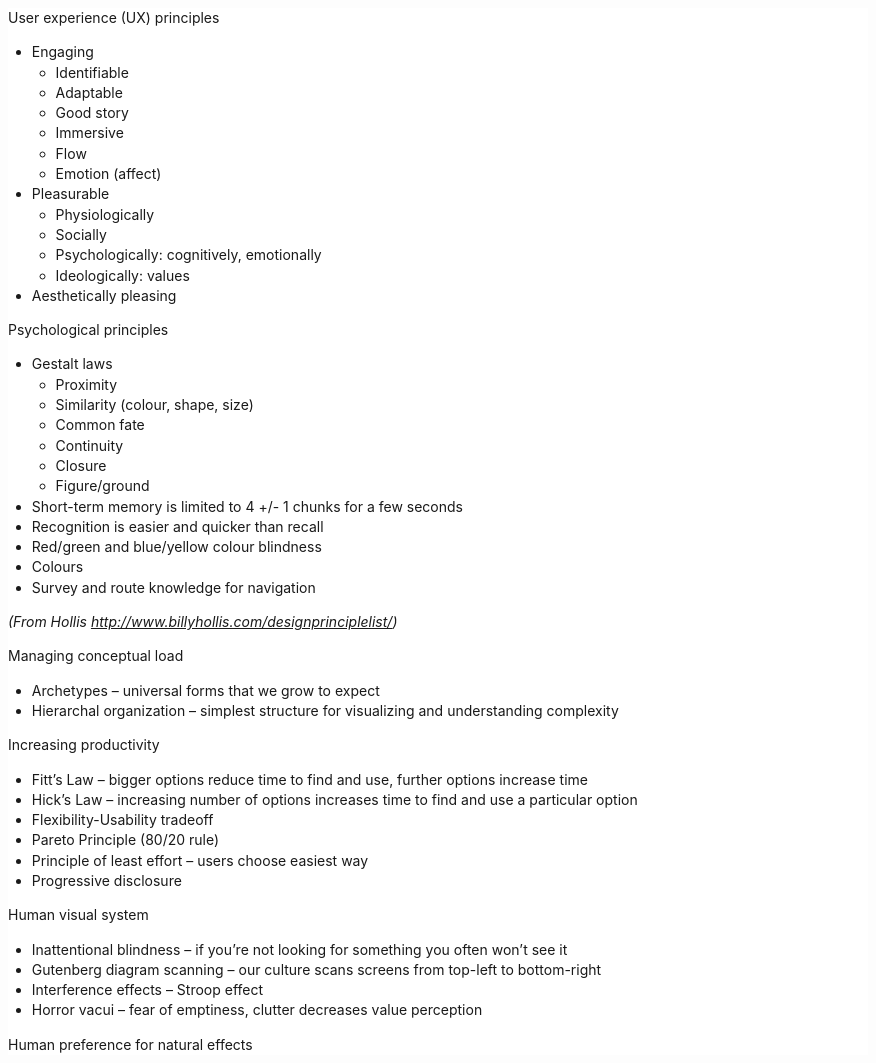 User experience (UX) principles

- Engaging
  - Identifiable
  - Adaptable
  - Good story
  - Immersive
  - Flow
  - Emotion (affect)
- Pleasurable
  - Physiologically
  - Socially
  - Psychologically: cognitively, emotionally
  - Ideologically: values
- Aesthetically pleasing

Psychological principles

- Gestalt laws
  - Proximity
  - Similarity (colour, shape, size)
  - Common fate
  - Continuity
  - Closure
  - Figure/ground
- Short-term memory is limited to 4 +/- 1 chunks for a few seconds
- Recognition is easier and quicker than recall
- Red/green and blue/yellow colour blindness
- Colours
- Survey and route knowledge for navigation

*(From Hollis http://www.billyhollis.com/designprinciplelist/)*

Managing conceptual load

- Archetypes – universal forms that we grow to expect
- Hierarchal organization – simplest structure for visualizing and understanding complexity

Increasing productivity

- Fitt’s Law – bigger options reduce time to find and use, further options increase time
- Hick’s Law – increasing number of options increases time to find and use a particular option
- Flexibility-Usability tradeoff
- Pareto Principle (80/20 rule)
- Principle of least effort – users choose easiest way
- Progressive disclosure

Human visual system

- Inattentional blindness – if you’re not looking for something you often won’t see it
- Gutenberg diagram scanning – our culture scans screens from top-left to bottom-right
- Interference effects – Stroop effect
- Horror vacui – fear of emptiness, clutter decreases value perception

Human preference for natural effects
